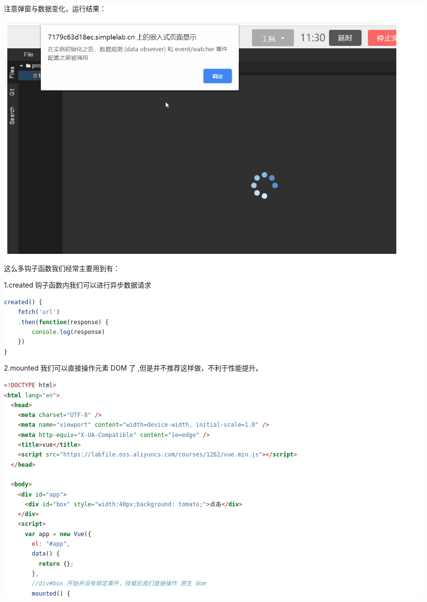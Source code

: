 注意弹窗与数据变化，运行结果：

![此处输入图片的描述](../vue-images/8.8.png)

这么多钩子函数我们经常主要用到有：

1.created 钩子函数内我们可以进行异步数据请求

```js
created() {
    fetch('url')
    .then(function(response) {
        console.log(response)
    })
}
```

2.mounted 我们可以直接操作元素 DOM 了 ,但是并不推荐这样做，不利于性能提升。

```html
<!DOCTYPE html>
<html lang="en">
  <head>
    <meta charset="UTF-8" />
    <meta name="viewport" content="width=device-width, initial-scale=1.0" />
    <meta http-equiv="X-UA-Compatible" content="ie=edge" />
    <title>vue</title>
    <script src="https://labfile.oss.aliyuncs.com/courses/1262/vue.min.js"></script>
  </head>

  <body>
    <div id="app">
      <div id="box" style="width:40px;background: tomato;">点击</div>
    </div>
    <script>
      var app = new Vue({
        el: "#app",
        data() {
          return {};
        },
        //div#box 开始并没有绑定事件，挂载后我们直接操作 原生 dom
        mounted() {
```